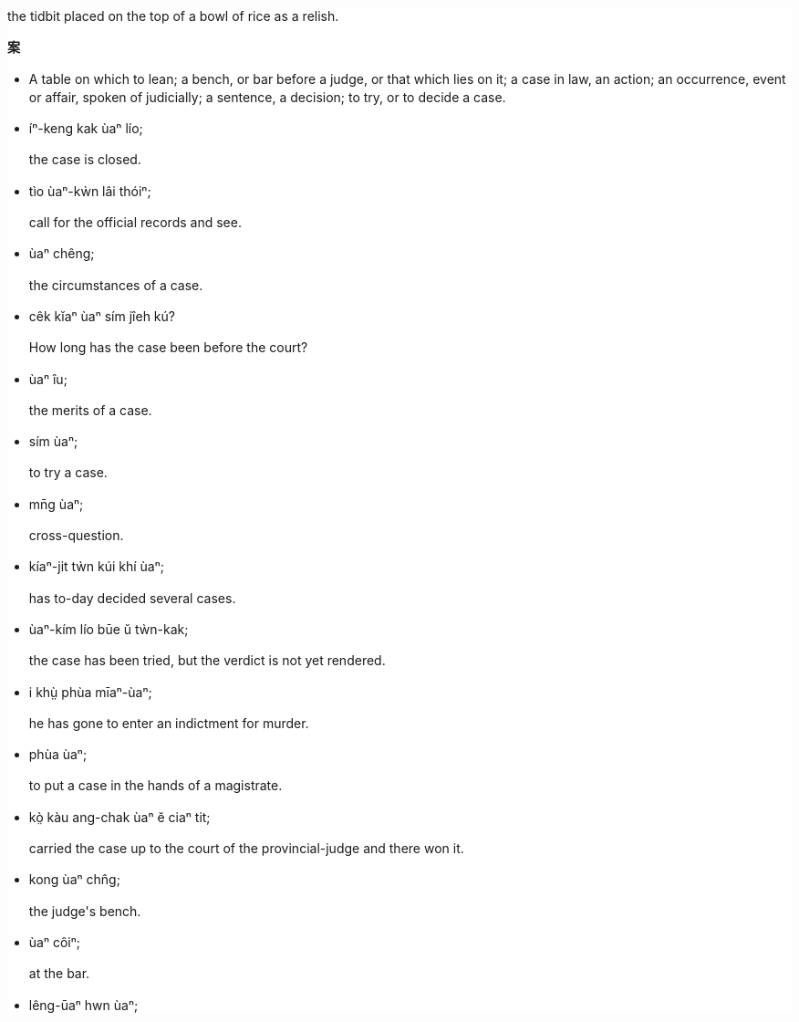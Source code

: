   the tidbit placed on the top of a bowl of rice as a relish.

**案**
- A table on which to lean; a bench, or bar before a judge, or that which lies on it; a case in law, an action; an  occurrence, event or affair, spoken of judicially; a sentence, a  decision; to try, or to decide a case.

- íⁿ-keng kak ùaⁿ lío;

  the case is closed.

- tìo ùaⁿ-kẁn lâi thóiⁿ;

  call for the official records and see.

- ùaⁿ chêng;

  the circumstances of a case.

- cêk kĭaⁿ ùaⁿ sím jîeh kú?

  How long has the case been before the court?

- ùaⁿ îu;

  the merits of a case.

- sím ùaⁿ;

  to try a case.

- mn̄g ùaⁿ;

  cross-question.

- kíaⁿ-jit tẁn kúi khí ùaⁿ;

  has to-day decided several cases.

- ùaⁿ-kím lío būe ŭ tẁn-kak;

  the case has been tried, but the verdict is not yet rendered.

- i khṳ̀ phùa mīaⁿ-ùaⁿ;

  he has gone to enter an indictment for murder.

- phùa ùaⁿ;

  to put a case in the hands of a magistrate.

- kò̤ kàu ang-chak ùaⁿ ĕ ciaⁿ tit;

  carried the case up to the court of the provincial-judge and there won it.

- kong ùaⁿ chn̂g;

  the judge's bench.

- ùaⁿ côiⁿ;

  at the bar.

- lêng-ūaⁿ hwn ùaⁿ;
